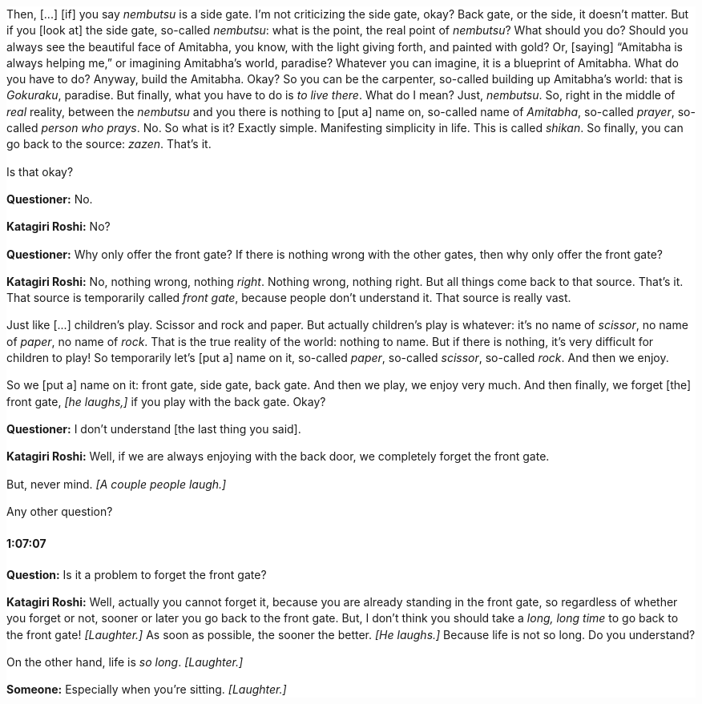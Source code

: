 Then, [...] \[if] you say *nembutsu* is a side gate. I’m not criticizing the side gate, okay? Back gate, or the side, it doesn’t matter. But if you [look at] the side gate, so-called *nembutsu*: what is the point, the real point of *nembutsu*? What should you do? Should you always see the beautiful face of Amitabha, you know, with the light giving forth, and painted with gold? Or, [saying] “Amitabha is always helping me,” or imagining Amitabha’s world, paradise? Whatever you can imagine, it is a blueprint of Amitabha. What do you have to do? Anyway, build the Amitabha. Okay? So you can be the carpenter, so-called building up Amitabha’s world: that is *Gokuraku*, paradise. But finally, what you have to do is *to live there*. What do I mean? Just, *nembutsu*. So, right in the middle of *real* reality, between the *nembutsu* and you there is nothing to [put a] name on, so-called name of *Amitabha*, so-called *prayer*, so-called *person who prays*. No. So what is it? Exactly simple. Manifesting simplicity in life. This is called *shikan*. So finally, you can go back to the source: *zazen*. That’s it.

Is that okay? 

**Questioner:** No.

**Katagiri Roshi:** No?

**Questioner:** Why only offer the front gate? If there is nothing wrong with the other gates, then why only offer the front gate? 

**Katagiri Roshi:** No, nothing wrong, nothing *right*. Nothing wrong, nothing right. But all things come back to that source. That’s it. That source is temporarily called *front gate*, because people don’t understand it. That source is really vast. 

Just like [...] children’s play. Scissor and rock and paper. But actually children’s play is whatever: it’s no name of *scissor*, no name of *paper*, no name of *rock*. That is the true reality of the world: nothing to name. But if there is nothing, it’s very difficult for children to play! So temporarily let’s [put a] name on it, so-called *paper*, so-called *scissor*, so-called *rock*. And then we enjoy. 

So we [put a] name on it: front gate, side gate, back gate. And then we play, we enjoy very much. And then finally, we forget [the] front gate, *[he laughs,]* if you play with the back gate. Okay? 

**Questioner:** I don’t understand [the last thing you said].

**Katagiri Roshi:** Well, if we are always enjoying with the back door, we completely forget the front gate. 

But, never mind. *[A couple people laugh.]*

Any other question? 

#### 1:07:07

**Question:** Is it a problem to forget the front gate? 

**Katagiri Roshi:** Well, actually you cannot forget it, because you are already standing in the front gate, so regardless of whether you forget or not, sooner or later you go back to the front gate. But, I don’t think you should take a *long, long time* to go back to the front gate! *[Laughter.]* As soon as possible, the sooner the better. *[He laughs.]* Because life is not so long. Do you understand? 

On the other hand, life is *so long*. *[Laughter.]*

**Someone:** Especially when you’re sitting. *[Laughter.]*

